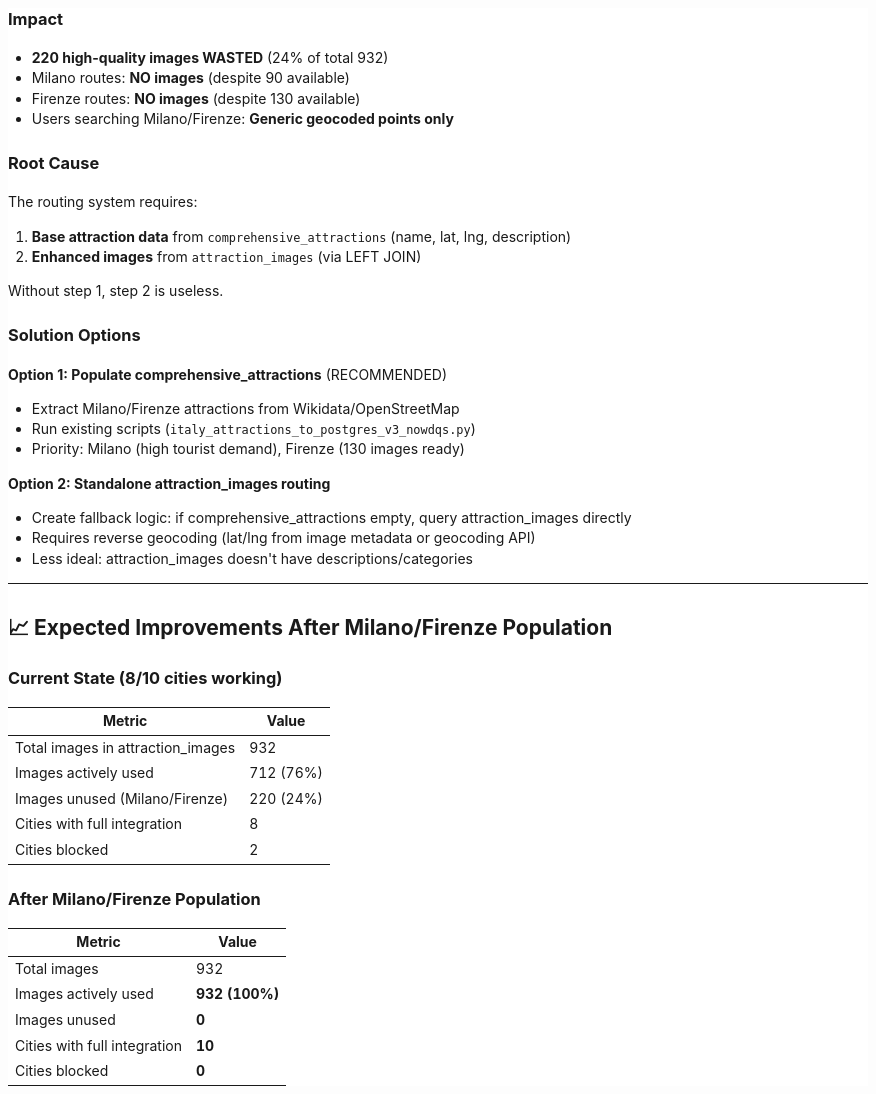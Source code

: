 ### Impact

- **220 high-quality images WASTED** (24% of total 932)
- Milano routes: **NO images** (despite 90 available)
- Firenze routes: **NO images** (despite 130 available)
- Users searching Milano/Firenze: **Generic geocoded points only**

### Root Cause

The routing system requires:

1. **Base attraction data** from `comprehensive_attractions` (name, lat, lng, description)
2. **Enhanced images** from `attraction_images` (via LEFT JOIN)

Without step 1, step 2 is useless.

### Solution Options

**Option 1: Populate comprehensive_attractions** (RECOMMENDED)

- Extract Milano/Firenze attractions from Wikidata/OpenStreetMap
- Run existing scripts (`italy_attractions_to_postgres_v3_nowdqs.py`)
- Priority: Milano (high tourist demand), Firenze (130 images ready)

**Option 2: Standalone attraction_images routing**

- Create fallback logic: if comprehensive_attractions empty, query attraction_images directly
- Requires reverse geocoding (lat/lng from image metadata or geocoding API)
- Less ideal: attraction_images doesn't have descriptions/categories

---

## 📈 Expected Improvements After Milano/Firenze Population

### Current State (8/10 cities working)

| Metric                            | Value     |
| --------------------------------- | --------- |
| Total images in attraction_images | 932       |
| Images actively used              | 712 (76%) |
| Images unused (Milano/Firenze)    | 220 (24%) |
| Cities with full integration      | 8         |
| Cities blocked                    | 2         |

### After Milano/Firenze Population

| Metric                       | Value          |
| ---------------------------- | -------------- |
| Total images                 | 932            |
| Images actively used         | **932 (100%)** |
| Images unused                | **0**          |
| Cities with full integration | **10**         |
| Cities blocked               | **0**          |
